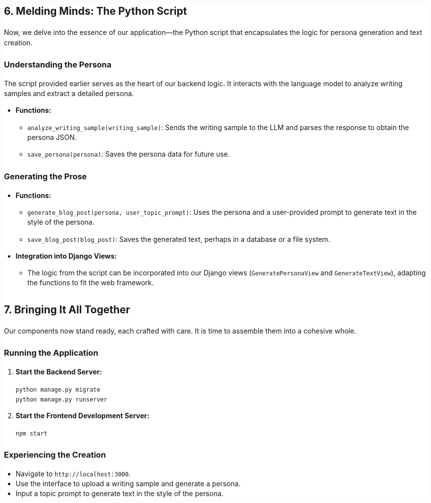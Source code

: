 ## **6. Melding Minds: The Python Script**

Now, we delve into the essence of our application—the Python script that encapsulates the logic for persona generation and text creation.

### **Understanding the Persona**

The script provided earlier serves as the heart of our backend logic. It interacts with the language model to analyze writing samples and extract a detailed persona.

- **Functions:**

  - `analyze_writing_sample(writing_sample)`: Sends the writing sample to the LLM and parses the response to obtain the persona JSON.

  - `save_persona(persona)`: Saves the persona data for future use.

### **Generating the Prose**

- **Functions:**

  - `generate_blog_post(persona, user_topic_prompt)`: Uses the persona and a user-provided prompt to generate text in the style of the persona.

  - `save_blog_post(blog_post)`: Saves the generated text, perhaps in a database or a file system.

- **Integration into Django Views:**

  - The logic from the script can be incorporated into our Django views (`GeneratePersonaView` and `GenerateTextView`), adapting the functions to fit the web framework.

## **7. Bringing It All Together**

Our components now stand ready, each crafted with care. It is time to assemble them into a cohesive whole.

### **Running the Application**

1. **Start the Backend Server:**

   ```bash
   python manage.py migrate
   python manage.py runserver
   ```

2. **Start the Frontend Development Server:**

   ```bash
   npm start
   ```

### **Experiencing the Creation**

- Navigate to `http://localhost:3000`.
- Use the interface to upload a writing sample and generate a persona.
- Input a topic prompt to generate text in the style of the persona.

